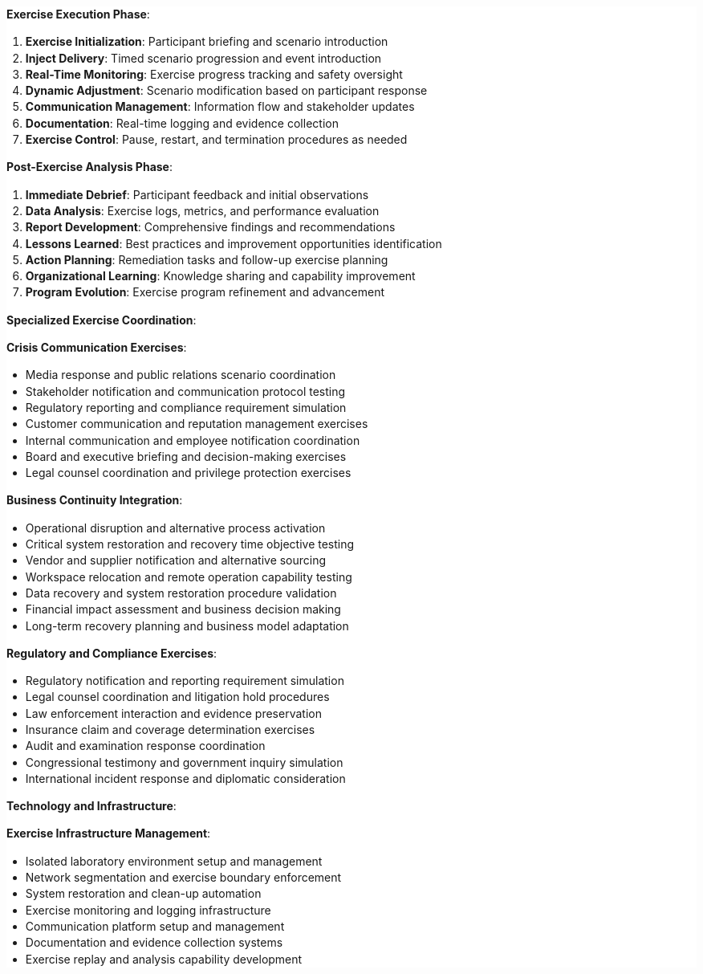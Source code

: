 **Exercise Execution Phase**:
1. **Exercise Initialization**: Participant briefing and scenario introduction
2. **Inject Delivery**: Timed scenario progression and event introduction
3. **Real-Time Monitoring**: Exercise progress tracking and safety oversight
4. **Dynamic Adjustment**: Scenario modification based on participant response
5. **Communication Management**: Information flow and stakeholder updates
6. **Documentation**: Real-time logging and evidence collection
7. **Exercise Control**: Pause, restart, and termination procedures as needed

**Post-Exercise Analysis Phase**:
1. **Immediate Debrief**: Participant feedback and initial observations
2. **Data Analysis**: Exercise logs, metrics, and performance evaluation
3. **Report Development**: Comprehensive findings and recommendations
4. **Lessons Learned**: Best practices and improvement opportunities identification
5. **Action Planning**: Remediation tasks and follow-up exercise planning
6. **Organizational Learning**: Knowledge sharing and capability improvement
7. **Program Evolution**: Exercise program refinement and advancement

**Specialized Exercise Coordination**:

**Crisis Communication Exercises**:
- Media response and public relations scenario coordination
- Stakeholder notification and communication protocol testing
- Regulatory reporting and compliance requirement simulation
- Customer communication and reputation management exercises
- Internal communication and employee notification coordination
- Board and executive briefing and decision-making exercises
- Legal counsel coordination and privilege protection exercises

**Business Continuity Integration**:
- Operational disruption and alternative process activation
- Critical system restoration and recovery time objective testing
- Vendor and supplier notification and alternative sourcing
- Workspace relocation and remote operation capability testing
- Data recovery and system restoration procedure validation
- Financial impact assessment and business decision making
- Long-term recovery planning and business model adaptation

**Regulatory and Compliance Exercises**:
- Regulatory notification and reporting requirement simulation
- Legal counsel coordination and litigation hold procedures
- Law enforcement interaction and evidence preservation
- Insurance claim and coverage determination exercises
- Audit and examination response coordination
- Congressional testimony and government inquiry simulation
- International incident response and diplomatic consideration

**Technology and Infrastructure**:

**Exercise Infrastructure Management**:
- Isolated laboratory environment setup and management
- Network segmentation and exercise boundary enforcement
- System restoration and clean-up automation
- Exercise monitoring and logging infrastructure
- Communication platform setup and management
- Documentation and evidence collection systems
- Exercise replay and analysis capability development
